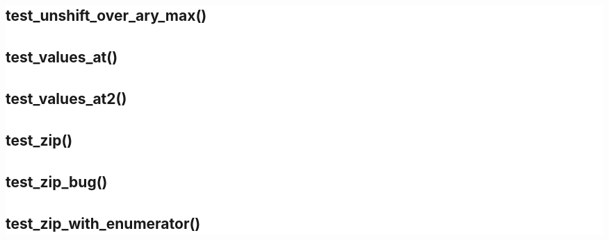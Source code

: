 ## test_unshift_over_ary_max() [](#method-i-test_unshift_over_ary_max)

## test_values_at() [](#method-i-test_values_at)

## test_values_at2() [](#method-i-test_values_at2)

## test_zip() [](#method-i-test_zip)

## test_zip_bug() [](#method-i-test_zip_bug)

## test_zip_with_enumerator() [](#method-i-test_zip_with_enumerator)

